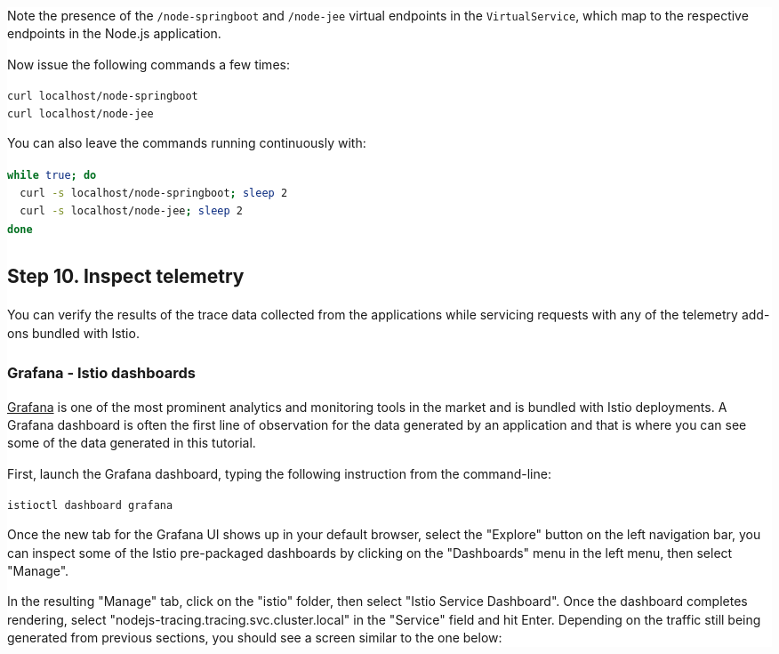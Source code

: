 Note the presence of the `/node-springboot` and `/node-jee` virtual endpoints in the `VirtualService`, which map to the respective endpoints in the Node.js application.

Now issue the following commands a few times:

```sh
curl localhost/node-springboot
curl localhost/node-jee
```

You can also leave the commands running continuously with:

```sh
while true; do
  curl -s localhost/node-springboot; sleep 2
  curl -s localhost/node-jee; sleep 2
done
```


## Step 10. Inspect telemetry

You can verify the results of the trace data collected from the applications while servicing requests with any of the telemetry add-ons bundled with Istio.


### Grafana - Istio dashboards

[Grafana](https://grafana.com/) is one of the most prominent analytics and monitoring tools in the market and is bundled with Istio deployments. A Grafana dashboard is often the first line of observation for the data generated by an application and that is where you can see some of the data generated in this tutorial.

First, launch the Grafana dashboard, typing the following instruction from the command-line:

```sh
istioctl dashboard grafana
```

Once the new tab for the Grafana UI shows up in your default browser, select the "Explore" button on the left navigation bar, you can inspect some of the Istio pre-packaged dashboards by clicking on the "Dashboards" menu in the left menu, then select "Manage".

In the resulting "Manage" tab, click on the "istio" folder, then select "Istio Service Dashboard". Once the dashboard completes rendering, select "nodejs-tracing.tracing.svc.cluster.local" in the "Service" field and hit Enter. Depending on the traffic still being generated from previous sections, you should see a screen similar to the one below:
